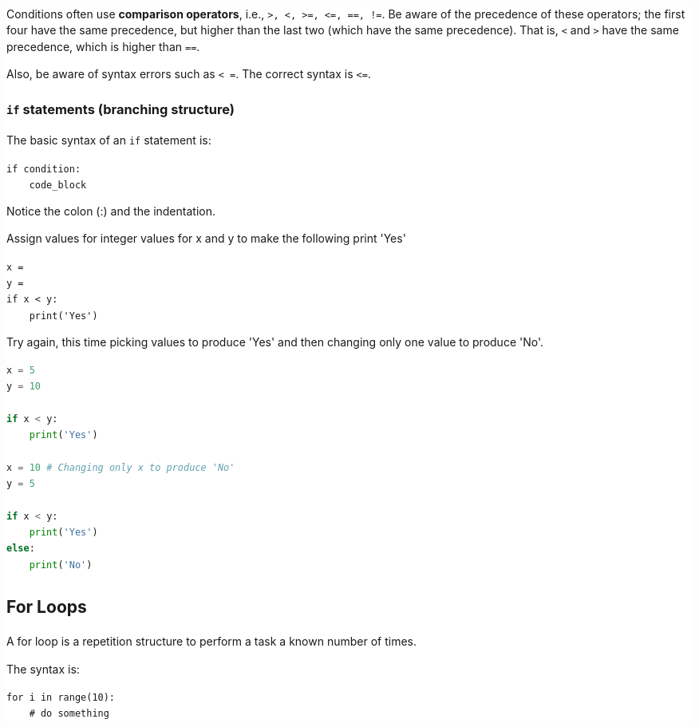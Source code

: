 Conditions often use **comparison operators**, i.e., ```>, <, >=, <=, ==, !=```.  Be aware of the precedence of these operators; the first four have the same precedence, but higher than the last two (which have the same precedence).  That is, ```<``` and ```>``` have the same precedence, which is higher than ```==```.  

Also, be aware of syntax errors such as ``` < = ```.  The correct syntax is ```<=```.  


### ```if``` statements (branching structure)

The basic syntax of an ```if``` statement is:

```
if condition:
    code_block
```
Notice the colon (:) and the indentation.  

Assign values for integer values for x and y to make the following print 'Yes'

```
x =
y =
if x < y:
    print('Yes')
```

Try again, this time picking values to produce 'Yes' and then changing only one value to produce 'No'.

```python
x = 5
y = 10

if x < y:
    print('Yes') 

x = 10 # Changing only x to produce 'No'
y = 5

if x < y:
    print('Yes')
else:
    print('No') 
```


## For Loops

A for loop is a repetition structure to perform a task a known number of times.

The syntax is:

```
for i in range(10):
    # do something
```
